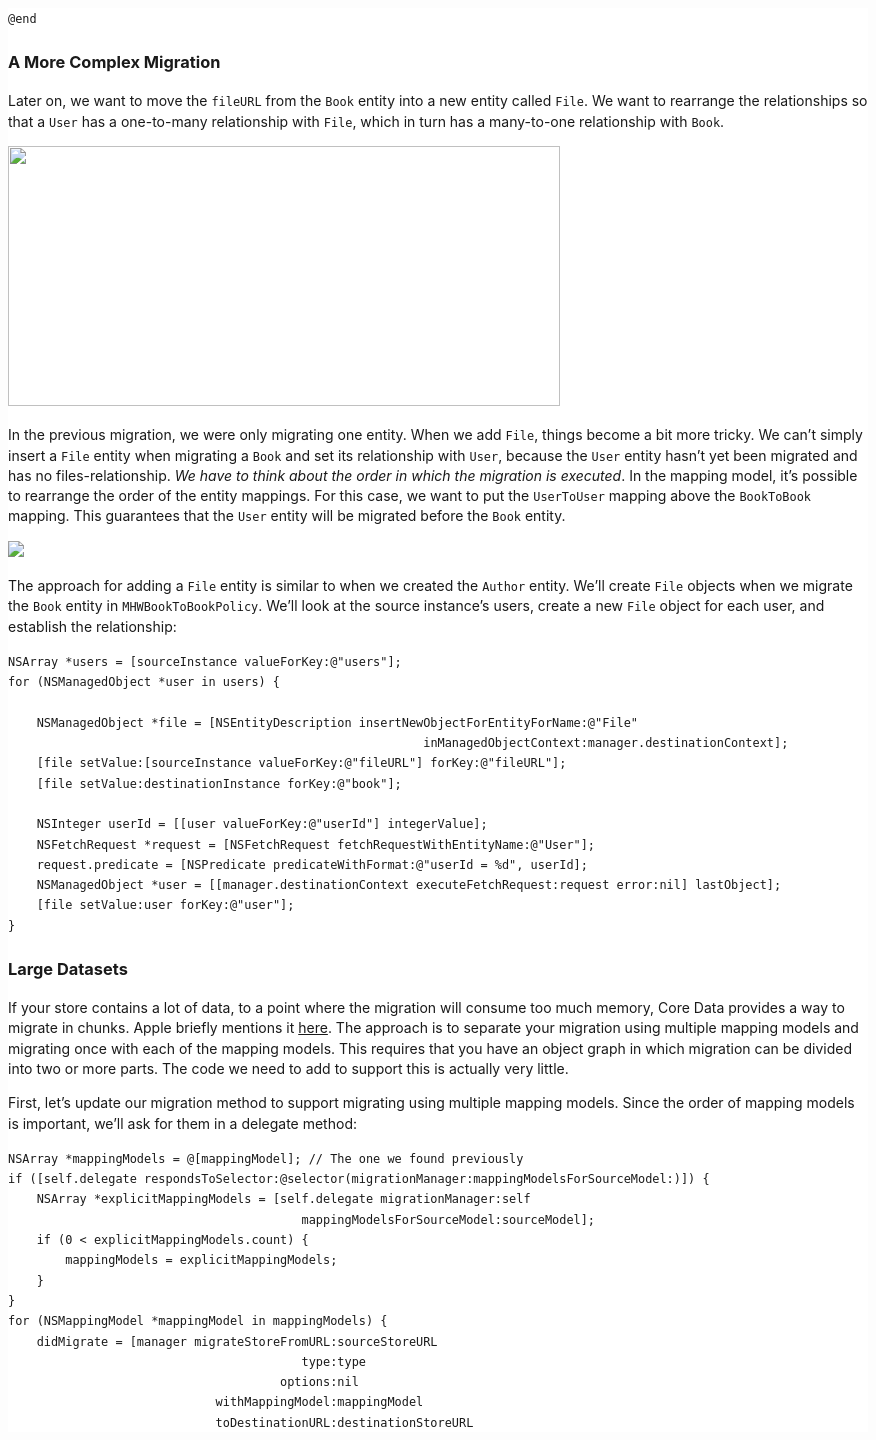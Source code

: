     @end

### A More Complex Migration

Later on, we want to move the `fileURL` from the `Book` entity into a new entity called `File`.
We want to rearrange the relationships so that a `User` has a one-to-many relationship with `File`, which in turn has a many-to-one relationship with `Book`. 

<img name="Our 3rd model" src="/images/issue-4/cdm-model-3.png" width="552" height="260">

In the previous migration, we were only migrating one entity. When we add `File`, things become a bit more tricky. We can’t simply insert a `File` entity when migrating a `Book` and set its relationship with `User`, because the `User` entity hasn’t yet been migrated and has no files-relationship. *We have to think about the order in which the migration is executed*. In the mapping model, it’s possible to rearrange the order of the entity mappings. For this case, we want to put the `UserToUser` mapping above the `BookToBook` mapping. This guarantees that the `User` entity will be migrated before the `Book` entity.

<img name="Mapping model orders are important" src="/images/issue-4/cdm-mapping-order.png">

The approach for adding a `File` entity is similar to when we created the `Author` entity. We’ll create `File` objects when we migrate the `Book` entity in `MHWBookToBookPolicy`. We’ll look at the source instance’s users, create a new `File` object for each user, and establish the relationship:

    NSArray *users = [sourceInstance valueForKey:@"users"];
    for (NSManagedObject *user in users) {

        NSManagedObject *file = [NSEntityDescription insertNewObjectForEntityForName:@"File"
                                                              inManagedObjectContext:manager.destinationContext];
        [file setValue:[sourceInstance valueForKey:@"fileURL"] forKey:@"fileURL"];
        [file setValue:destinationInstance forKey:@"book"];
        
        NSInteger userId = [[user valueForKey:@"userId"] integerValue];
        NSFetchRequest *request = [NSFetchRequest fetchRequestWithEntityName:@"User"];
        request.predicate = [NSPredicate predicateWithFormat:@"userId = %d", userId];
        NSManagedObject *user = [[manager.destinationContext executeFetchRequest:request error:nil] lastObject];
        [file setValue:user forKey:@"user"];
    }

### Large Datasets

If your store contains a lot of data, to a point where the migration will consume too much memory, Core Data provides a way to migrate in chunks. Apple briefly mentions it [here](https://developer.apple.com/library/ios/documentation/cocoa/Conceptual/CoreDataVersioning/Articles/vmCustomizing.html#//apple_ref/doc/uid/TP40004399-CH8-SW9). The approach is to separate your migration using multiple mapping models and migrating once with each of the mapping models. This requires that you have an object graph in which migration can be divided into two or more parts. The code we need to add to support this is actually very little. 

First, let’s update our migration method to support migrating using multiple mapping models. Since the order of mapping models is important, we’ll ask for them in a delegate method:

    NSArray *mappingModels = @[mappingModel]; // The one we found previously
    if ([self.delegate respondsToSelector:@selector(migrationManager:mappingModelsForSourceModel:)]) {
        NSArray *explicitMappingModels = [self.delegate migrationManager:self
                                             mappingModelsForSourceModel:sourceModel];
        if (0 < explicitMappingModels.count) {
            mappingModels = explicitMappingModels;
        }
    }
    for (NSMappingModel *mappingModel in mappingModels) {
        didMigrate = [manager migrateStoreFromURL:sourceStoreURL
                                             type:type
                                          options:nil
                                 withMappingModel:mappingModel
                                 toDestinationURL:destinationStoreURL